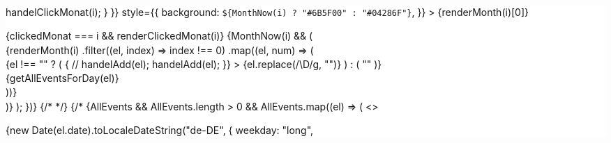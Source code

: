 handelClickMonat(i);
}
}}
style={{
                    background: `${MonthNow(i) ? "#6B5F00" : "#04286F"}`,
                  }} >
{renderMonth(i)[0]}
</h3>
</div>
{clickedMonat === i && renderClickedMonat(i)}
{MonthNow(i) && (
<div className="kalendar-unit">
<KalendarLinia />
<div className="kalendar-line" key={i}>
{renderMonth(i)
.filter((el, index) => index !== 0)
.map((el, num) => (
<div
key={num}
className={`-day  ${el === formattedDate ? "day-now" : ""}  `}
style={{
                            background:
                              el === formattedDate
                                ? "#6B5F00"
                                : el === ""
                                  ? "transparent"
                                  : "rgba(255, 255, 255, 0.3960784314)",
                            outline: el === "" ? "none" : "",
                          }} >
<div
className={`day-info `}
style={{
                              color: el === formattedDate ? "#FFFEC9" : "",
                            }} >
{el !== "" ? (
<span
className="day-number"
onClick={() => {
// handelAdd(el);
handelAdd(el);
}} >
{el.replace(/\D/g, "")}
</span>
) : (
""
)}
</div>
{getAllEventsForDay(el)}
</div>
))}
</div>
</div>
)}
</div>
);
})}
{/* <Regular transData={transData} openForm={open} setOpen={setOpen} /> */}
{/* {AllEvents &&
AllEvents.length > 0 &&
AllEvents.map((el) => (
<>
<p>
{new Date(el.date).toLocaleDateString("de-DE", {
weekday: "long",